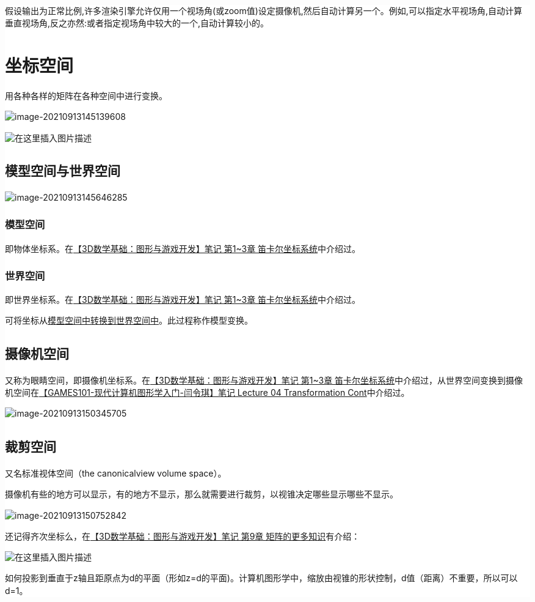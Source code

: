 假设输出为正常比例,许多渲染引擎允许仅用一个视场角(或zoom值)设定摄像机,然后自动计算另一个。例如,可以指定水平视场角,自动计算垂直视场角,反之亦然:或者指定视场角中较大的一个,自动计算较小的。

# 坐标空间

用各种各样的矩阵在各种空间中进行变换。

![image-20210913145139608](https://sin998-blog-image.oss-cn-beijing.aliyuncs.com/images/202109131451485.png)

![在这里插入图片描述](https://sin998-blog-image.oss-cn-beijing.aliyuncs.com/images/202109131452267.png)

## 模型空间与世界空间

![image-20210913145646285](https://sin998-blog-image.oss-cn-beijing.aliyuncs.com/images/202109131456444.png)

### 模型空间

即物体坐标系。在[【3D数学基础：图形与游戏开发】笔记 第1~3章 笛卡尔坐标系统](https://www.cnblogs.com/sin998/p/15221153.html#%E7%89%A9%E4%BD%93%E5%9D%90%E6%A0%87%E7%B3%BB)中介绍过。

### 世界空间

即世界坐标系。在[【3D数学基础：图形与游戏开发】笔记 第1~3章 笛卡尔坐标系统](https://www.cnblogs.com/sin998/p/15221153.html#%E4%B8%96%E7%95%8C%E5%9D%90%E6%A0%87%E7%B3%BB)中介绍过。

可将坐标从[模型空间中转换到世界空间中](https://www.cnblogs.com/sin998/p/15221153.html#%E7%89%A9%E4%BD%93%E5%9D%90%E6%A0%87%E7%B3%BB%E5%92%8C%E4%B8%96%E7%95%8C%E5%9D%90%E6%A0%87%E7%B3%BB%E7%9A%84%E7%9B%B8%E4%BA%92%E8%BD%AC%E6%8D%A2)。此过程称作模型变换。

## 摄像机空间

又称为眼睛空间，即摄像机坐标系。在[【3D数学基础：图形与游戏开发】笔记 第1~3章 笛卡尔坐标系统](https://www.cnblogs.com/sin998/p/15221153.html#%E4%B8%96%E7%95%8C%E5%9D%90%E6%A0%87%E7%B3%BB)中介绍过，从世界空间变换到摄像机空间在[【GAMES101-现代计算机图形学入门-闫令琪】笔记 Lecture 04 Transformation Cont](https://www.cnblogs.com/sin998/p/15255443.html)中介绍过。

![image-20210913150345705](https://sin998-blog-image.oss-cn-beijing.aliyuncs.com/images/202109131503024.png)

## 裁剪空间

又名标准视体空间（the canonicalview volume space）。

摄像机有些的地方可以显示，有的地方不显示，那么就需要进行裁剪，以视锥决定哪些显示哪些不显示。

![image-20210913150752842](https://sin998-blog-image.oss-cn-beijing.aliyuncs.com/images/202109131507662.png)

还记得齐次坐标么，在[【3D数学基础：图形与游戏开发】笔记 第9章 矩阵的更多知识](https://www.cnblogs.com/sin998/p/15229522.html#%E9%BD%90%E6%AC%A1%E7%9F%A9%E9%98%B5)有介绍：

![在这里插入图片描述](https://sin998-blog-image.oss-cn-beijing.aliyuncs.com/images/202109131525217.png)

如何投影到垂直于z轴且距原点为d的平面（形如z=d的平面)。计算机图形学中，缩放由视锥的形状控制，d值（距离）不重要，所以可以d=1。

